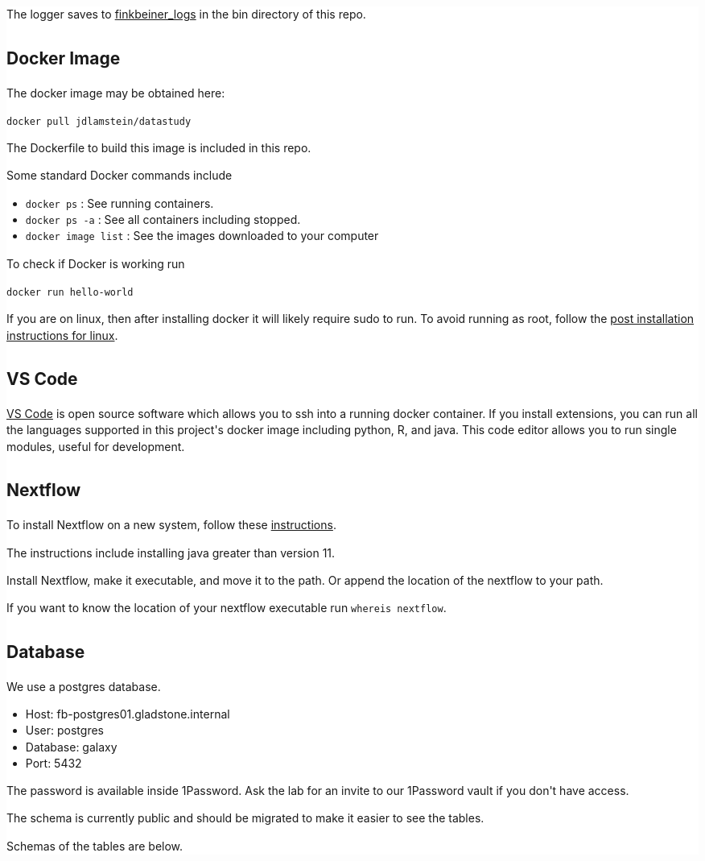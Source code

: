 The logger saves to [finkbeiner_logs](bin/finkbeiner_logs) in the bin directory of this repo. 

## Docker Image
The docker image may be obtained here:

`docker pull jdlamstein/datastudy`

The Dockerfile to build this image is included in this repo. 

Some standard Docker commands include 

- `docker ps` : See running containers. 
- `docker ps -a` : See all containers including stopped. 
- `docker image list` : See the images downloaded to your computer

To check if Docker is working run

    docker run hello-world

If you are on linux, then after installing docker it will likely require sudo to run. To avoid running as root, follow the [post installation instructions for linux](https://docs.docker.com/engine/install/linux-postinstall/).

## VS Code

[VS Code](https://code.visualstudio.com/) is open source software which allows you to ssh into a running docker container. If you install extensions, you can run all the languages supported in this project's docker image including python, R, and java. This code editor allows you to run single modules, useful for development. 

## Nextflow
To install Nextflow on a new system, follow these [instructions](https://www.nextflow.io/docs/latest/getstarted.html).

The instructions include installing java greater than version 11. 

Install Nextflow, make it executable, and move it to the path. Or append the location of the nextflow to your path. 

If you want to know the location of your nextflow executable run `whereis nextflow`.

## Database

We use a postgres database. 

- Host: fb-postgres01.gladstone.internal
- User: postgres
- Database: galaxy
- Port: 5432

The password is available inside 1Password. Ask the lab for an invite to our 1Password vault if you don't have access.

The schema is currently public and should be migrated to make it easier to see the tables. 

Schemas of the tables are below.
